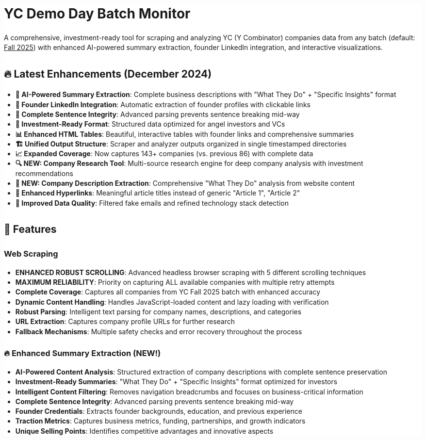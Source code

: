 # YC Demo Day Batch Monitor

A comprehensive, investment-ready tool for scraping and analyzing YC (Y Combinator) companies data from any batch (default: [Fall 2025](https://www.ycombinator.com/companies?batch=Fall%202025)) with enhanced AI-powered summary extraction, founder LinkedIn integration, and interactive visualizations.

## 🔥 Latest Enhancements (December 2024)

- **🧠 AI-Powered Summary Extraction**: Complete business descriptions with "What They Do" + "Specific Insights" format
- **👥 Founder LinkedIn Integration**: Automatic extraction of founder profiles with clickable links
- **📝 Complete Sentence Integrity**: Advanced parsing prevents sentence breaking mid-way
- **🎯 Investment-Ready Format**: Structured data optimized for angel investors and VCs
- **📊 Enhanced HTML Tables**: Beautiful, interactive tables with founder links and comprehensive summaries
- **🏗️ Unified Output Structure**: Scraper and analyzer outputs organized in single timestamped directories
- **📈 Expanded Coverage**: Now captures 143+ companies (vs. previous 86) with complete data
- **🔍 NEW: Company Research Tool**: Multi-source research engine for deep company analysis with investment recommendations
- **📄 NEW: Company Description Extraction**: Comprehensive "What They Do" analysis from website content
- **🔗 Enhanced Hyperlinks**: Meaningful article titles instead of generic "Article 1", "Article 2"
- **🧹 Improved Data Quality**: Filtered fake emails and refined technology stack detection

## 🚀 Features

### Web Scraping
- **ENHANCED ROBUST SCROLLING**: Advanced headless browser scraping with 5 different scrolling techniques
- **MAXIMUM RELIABILITY**: Priority on capturing ALL available companies with multiple retry attempts
- **Complete Coverage**: Captures all companies from YC Fall 2025 batch with enhanced accuracy
- **Dynamic Content Handling**: Handles JavaScript-loaded content and lazy loading with verification
- **Robust Parsing**: Intelligent text parsing for company names, descriptions, and categories
- **URL Extraction**: Captures company profile URLs for further research
- **Fallback Mechanisms**: Multiple safety checks and error recovery throughout the process

### 🔥 Enhanced Summary Extraction (NEW!)
- **AI-Powered Content Analysis**: Structured extraction of company descriptions with complete sentence preservation
- **Investment-Ready Summaries**: "What They Do" + "Specific Insights" format optimized for investors
- **Intelligent Content Filtering**: Removes navigation breadcrumbs and focuses on business-critical information
- **Complete Sentence Integrity**: Advanced parsing prevents sentence breaking mid-way
- **Founder Credentials**: Extracts founder backgrounds, education, and previous experience
- **Traction Metrics**: Captures business metrics, funding, partnerships, and growth indicators
- **Unique Selling Points**: Identifies competitive advantages and innovative aspects

